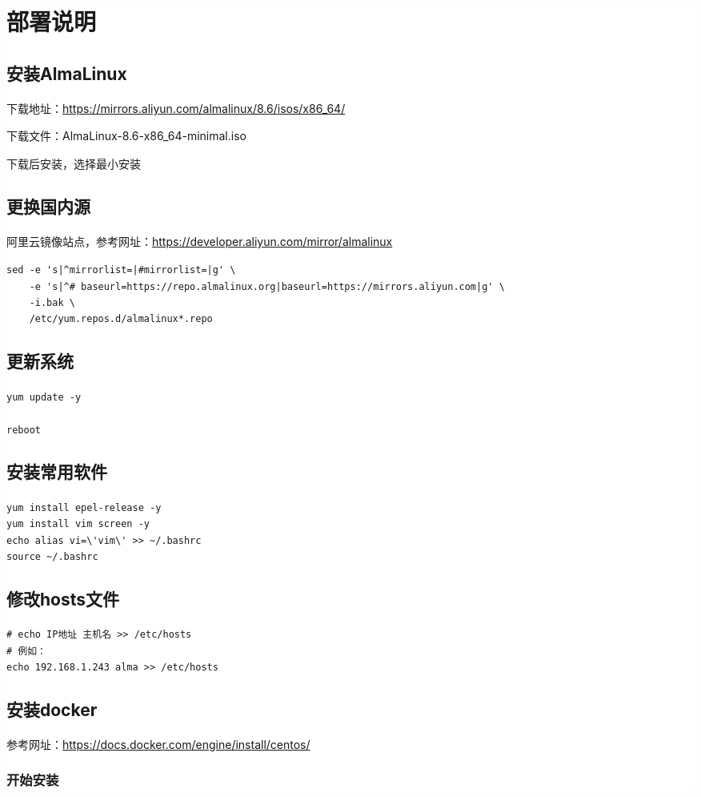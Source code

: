 # 部署说明

## 安装AlmaLinux

下载地址：https://mirrors.aliyun.com/almalinux/8.6/isos/x86_64/

下载文件：AlmaLinux-8.6-x86_64-minimal.iso

下载后安装，选择最小安装

## 更换国内源

阿里云镜像站点，参考网址：https://developer.aliyun.com/mirror/almalinux

```shell
sed -e 's|^mirrorlist=|#mirrorlist=|g' \
    -e 's|^# baseurl=https://repo.almalinux.org|baseurl=https://mirrors.aliyun.com|g' \
    -i.bak \
    /etc/yum.repos.d/almalinux*.repo
```

## 更新系统

```shell
yum update -y

reboot
```

## 安装常用软件

```shell
yum install epel-release -y
yum install vim screen -y
echo alias vi=\'vim\' >> ~/.bashrc
source ~/.bashrc
```

## 修改hosts文件

```shell
# echo IP地址 主机名 >> /etc/hosts
# 例如：
echo 192.168.1.243 alma >> /etc/hosts
```

## 安装docker

参考网址：https://docs.docker.com/engine/install/centos/

### 开始安装
